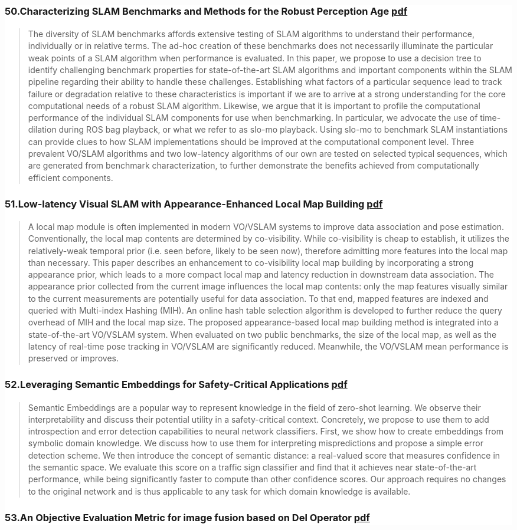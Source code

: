 ### 50.Characterizing SLAM Benchmarks and Methods for the Robust Perception Age  [ pdf ](https://arxiv.org/pdf/1905.07808.pdf)
>  The diversity of SLAM benchmarks affords extensive testing of SLAM algorithms to understand their performance, individually or in relative terms. The ad-hoc creation of these benchmarks does not necessarily illuminate the particular weak points of a SLAM algorithm when performance is evaluated. In this paper, we propose to use a decision tree to identify challenging benchmark properties for state-of-the-art SLAM algorithms and important components within the SLAM pipeline regarding their ability to handle these challenges. Establishing what factors of a particular sequence lead to track failure or degradation relative to these characteristics is important if we are to arrive at a strong understanding for the core computational needs of a robust SLAM algorithm. Likewise, we argue that it is important to profile the computational performance of the individual SLAM components for use when benchmarking. In particular, we advocate the use of time-dilation during ROS bag playback, or what we refer to as slo-mo playback. Using slo-mo to benchmark SLAM instantiations can provide clues to how SLAM implementations should be improved at the computational component level. Three prevalent VO/SLAM algorithms and two low-latency algorithms of our own are tested on selected typical sequences, which are generated from benchmark characterization, to further demonstrate the benefits achieved from computationally efficient components. 
### 51.Low-latency Visual SLAM with Appearance-Enhanced Local Map Building  [ pdf ](https://arxiv.org/pdf/1905.07797.pdf)
>  A local map module is often implemented in modern VO/VSLAM systems to improve data association and pose estimation. Conventionally, the local map contents are determined by co-visibility. While co-visibility is cheap to establish, it utilizes the relatively-weak temporal prior (i.e. seen before, likely to be seen now), therefore admitting more features into the local map than necessary. This paper describes an enhancement to co-visibility local map building by incorporating a strong appearance prior, which leads to a more compact local map and latency reduction in downstream data association. The appearance prior collected from the current image influences the local map contents: only the map features visually similar to the current measurements are potentially useful for data association. To that end, mapped features are indexed and queried with Multi-index Hashing (MIH). An online hash table selection algorithm is developed to further reduce the query overhead of MIH and the local map size. The proposed appearance-based local map building method is integrated into a state-of-the-art VO/VSLAM system. When evaluated on two public benchmarks, the size of the local map, as well as the latency of real-time pose tracking in VO/VSLAM are significantly reduced. Meanwhile, the VO/VSLAM mean performance is preserved or improves. 
### 52.Leveraging Semantic Embeddings for Safety-Critical Applications  [ pdf ](https://arxiv.org/pdf/1905.07733.pdf)
>  Semantic Embeddings are a popular way to represent knowledge in the field of zero-shot learning. We observe their interpretability and discuss their potential utility in a safety-critical context. Concretely, we propose to use them to add introspection and error detection capabilities to neural network classifiers. First, we show how to create embeddings from symbolic domain knowledge. We discuss how to use them for interpreting mispredictions and propose a simple error detection scheme. We then introduce the concept of semantic distance: a real-valued score that measures confidence in the semantic space. We evaluate this score on a traffic sign classifier and find that it achieves near state-of-the-art performance, while being significantly faster to compute than other confidence scores. Our approach requires no changes to the original network and is thus applicable to any task for which domain knowledge is available. 
### 53.An Objective Evaluation Metric for image fusion based on Del Operator  [ pdf ](https://arxiv.org/pdf/1905.07709.pdf)